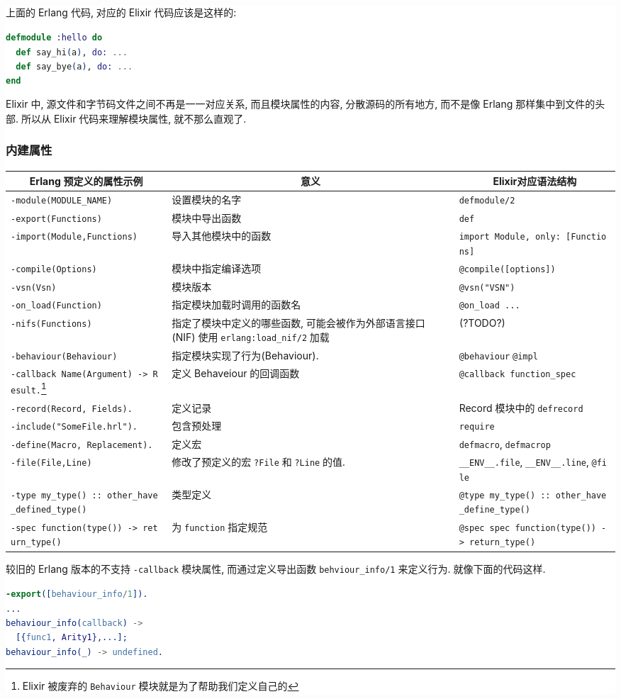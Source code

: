上面的 Erlang 代码, 对应的 Elixir 代码应该是这样的:

```elixir
defmodule :hello do
  def say_hi(a), do: ...
  def say_bye(a), do: ...
end
```

Elixir 中, 源文件和字节码文件之间不再是一一对应关系, 而且模块属性的内容,
分散源码的所有地方, 而不是像 Erlang 那样集中到文件的头部.
所以从 Elixir 代码来理解模块属性, 就不那么直观了.

### 内建属性

| Erlang 预定义的属性示例 | 意义 | Elixir对应语法结构 |
| ---------------------- | -------------------- | ------------------- |
| `-module(MODULE_NAME)` | 设置模块的名字 | `defmodule/2` |
| `-export(Functions)` | 模块中导出函数 | `def` |
| `-import(Module,Functions)` | 导入其他模块中的函数 | `import Module, only: [Functions]` |
| `-compile(Options)` | 模块中指定编译选项 | `@compile([options])` |
| `-vsn(Vsn)` | 模块版本 | `@vsn("VSN")` |
| `-on_load(Function)` | 指定模块加载时调用的函数名 | `@on_load ...` |
| `-nifs(Functions)` | 指定了模块中定义的哪些函数, 可能会被作为外部语言接口 (NIF) 使用 `erlang:load_nif/2` 加载 | (?TODO?) |
| `-behaviour(Behaviour)` | 指定模块实现了行为(Behaviour). | `@behaviour` `@impl` |
| `-callback Name(Argument) -> Result.`[^callback] | 定义 Behaveiour 的回调函数 | `@callback function_spec` |
| `-record(Record, Fields).` | 定义记录 | Record 模块中的 `defrecord` |
| `-include("SomeFile.hrl").` | 包含预处理 | `require` |
| `-define(Macro, Replacement).` | 定义宏 | `defmacro`, `defmacrop` |
| `-file(File,Line)` | 修改了预定义的宏 `?File` 和 `?Line` 的值. | `__ENV__.file`, `__ENV__.line`, `@file` |
| `-type my_type() :: other_have_defined_type()` | 类型定义 | `@type my_type() :: other_have_define_type()` |
| `-spec function(type()) -> return_type()` | 为 `function` 指定规范 | `@spec spec function(type()) -> return_type()` |

较旧的 Erlang 版本的不支持 `-callback` 模块属性, 而通过定义导出函数
`behviour_info/1` 来定义行为. 就像下面的代码这样.

```erlang
-export([behaviour_info/1]).
...
behaviour_info(callback) ->
  [{func1, Arity1},...];
behaviour_info(_) -> undefined.
```


[^callback]: Elixir 被废弃的 `Behaviour` 模块就是为了帮助我们定义自己的
[^decorator]: https://github.com/arjan/decorator
[^on_defination]: 见源码[第 20 行](https://github.com/arjan/decorator/blob/a32053ae884014320940d2a8cefe55181203db93/lib/decorator/decorate.ex#L20)
[^before_compile]: 见源码[第37, 38行](https://github.com/arjan/decorator/blob/a32053ae884014320940d2a8cefe55181203db93/lib/decorator/decorate.ex#L37)
[^attr]: 持久化属性值在编程中的使用, 见后面的[冷知识章节](./ch12.cold_knowledge.md).
[^defstruct]: 见[Kernel 模块文档 destruct/1 相关内容](https://hexdocs.pm/elixir/1.13.1/Kernel.html#defstruct/1)
[^erlang-module]: 见 Erlang 参考文档, [模块章节](https://www.erlang.org/doc/reference_manual/modules.html#module_info-1).